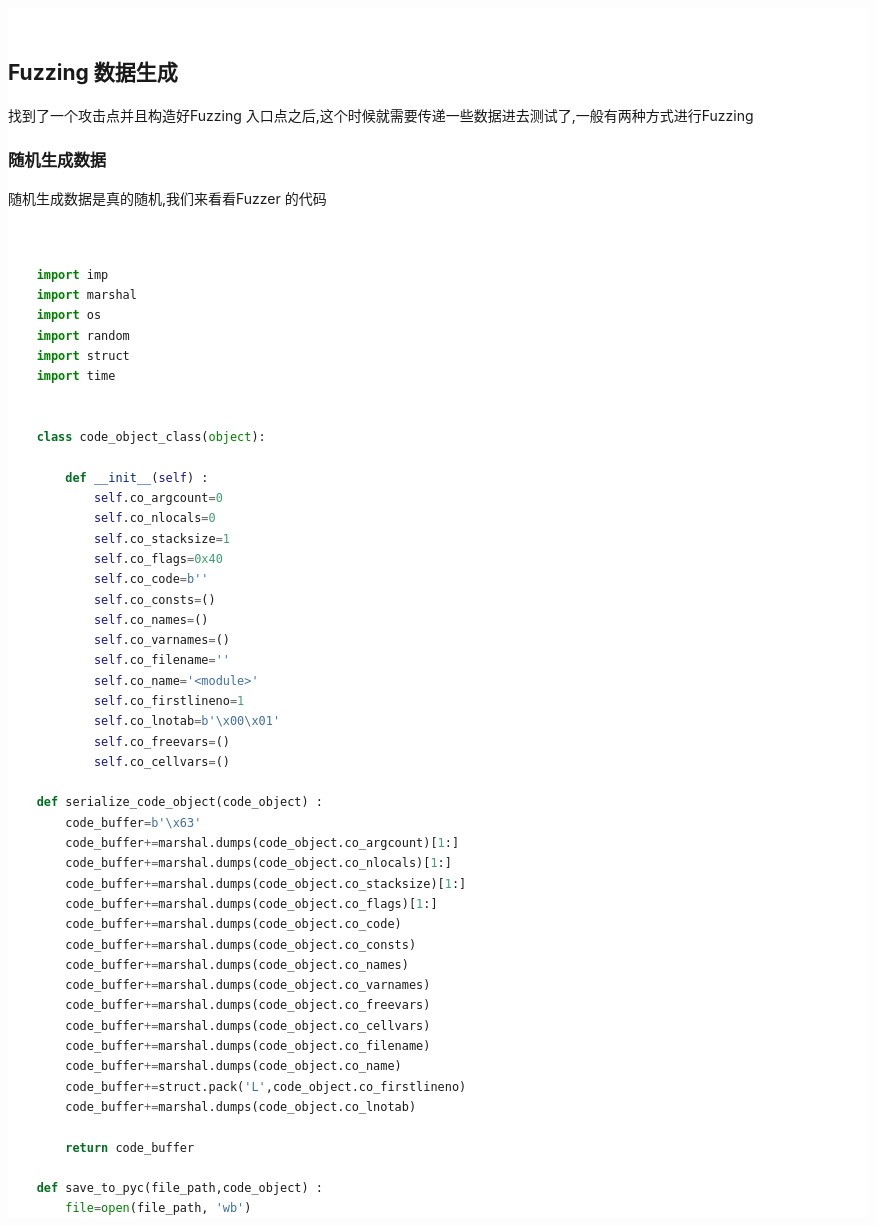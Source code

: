 ```python
            

```


## Fuzzing 数据生成

  找到了一个攻击点并且构造好Fuzzing 入口点之后,这个时候就需要传递一些数据进去测试了,一般有两种方式进行Fuzzing
  
  
### 随机生成数据

  随机生成数据是真的随机,我们来看看Fuzzer 的代码

```python


    import imp
    import marshal
    import os
    import random
    import struct
    import time


    class code_object_class(object):

        def __init__(self) :
            self.co_argcount=0
            self.co_nlocals=0
            self.co_stacksize=1
            self.co_flags=0x40
            self.co_code=b''
            self.co_consts=()
            self.co_names=()
            self.co_varnames=()
            self.co_filename=''
            self.co_name='<module>'
            self.co_firstlineno=1
            self.co_lnotab=b'\x00\x01'
            self.co_freevars=()
            self.co_cellvars=()

    def serialize_code_object(code_object) :
        code_buffer=b'\x63'
        code_buffer+=marshal.dumps(code_object.co_argcount)[1:]
        code_buffer+=marshal.dumps(code_object.co_nlocals)[1:]
        code_buffer+=marshal.dumps(code_object.co_stacksize)[1:]
        code_buffer+=marshal.dumps(code_object.co_flags)[1:]
        code_buffer+=marshal.dumps(code_object.co_code)
        code_buffer+=marshal.dumps(code_object.co_consts)
        code_buffer+=marshal.dumps(code_object.co_names)
        code_buffer+=marshal.dumps(code_object.co_varnames)
        code_buffer+=marshal.dumps(code_object.co_freevars)
        code_buffer+=marshal.dumps(code_object.co_cellvars)
        code_buffer+=marshal.dumps(code_object.co_filename)
        code_buffer+=marshal.dumps(code_object.co_name)
        code_buffer+=struct.pack('L',code_object.co_firstlineno)
        code_buffer+=marshal.dumps(code_object.co_lnotab)

        return code_buffer

    def save_to_pyc(file_path,code_object) :
        file=open(file_path, 'wb')
```